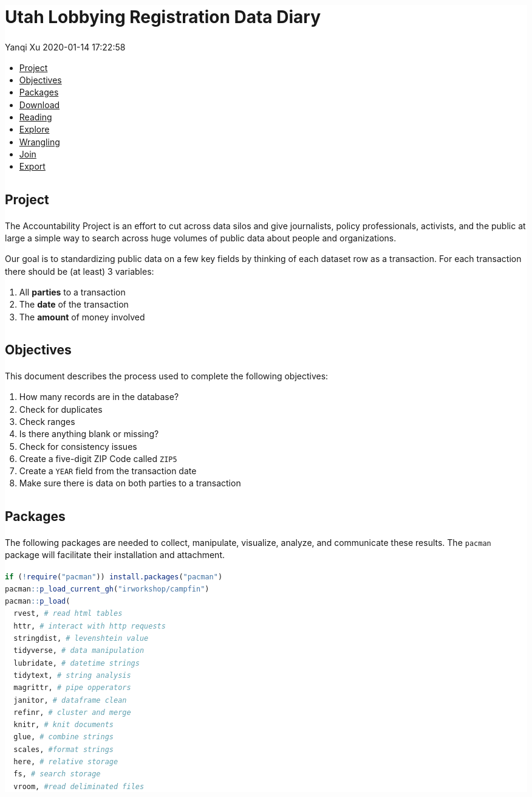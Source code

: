 Utah Lobbying Registration Data Diary
================
Yanqi Xu
2020-01-14 17:22:58

-   [Project](#project)
-   [Objectives](#objectives)
-   [Packages](#packages)
-   [Download](#download)
-   [Reading](#reading)
-   [Explore](#explore)
-   [Wrangling](#wrangling)
-   [Join](#join)
-   [Export](#export)

Project
-------

The Accountability Project is an effort to cut across data silos and give journalists, policy professionals, activists, and the public at large a simple way to search across huge volumes of public data about people and organizations.

Our goal is to standardizing public data on a few key fields by thinking of each dataset row as a transaction. For each transaction there should be (at least) 3 variables:

1.  All **parties** to a transaction
2.  The **date** of the transaction
3.  The **amount** of money involved

Objectives
----------

This document describes the process used to complete the following objectives:

1.  How many records are in the database?
2.  Check for duplicates
3.  Check ranges
4.  Is there anything blank or missing?
5.  Check for consistency issues
6.  Create a five-digit ZIP Code called `ZIP5`
7.  Create a `YEAR` field from the transaction date
8.  Make sure there is data on both parties to a transaction

Packages
--------

The following packages are needed to collect, manipulate, visualize, analyze, and communicate these results. The `pacman` package will facilitate their installation and attachment.

``` r
if (!require("pacman")) install.packages("pacman")
pacman::p_load_current_gh("irworkshop/campfin")
pacman::p_load(
  rvest, # read html tables
  httr, # interact with http requests
  stringdist, # levenshtein value
  tidyverse, # data manipulation
  lubridate, # datetime strings
  tidytext, # string analysis
  magrittr, # pipe opperators
  janitor, # dataframe clean
  refinr, # cluster and merge
  knitr, # knit documents
  glue, # combine strings
  scales, #format strings
  here, # relative storage
  fs, # search storage 
  vroom, #read deliminated files
```